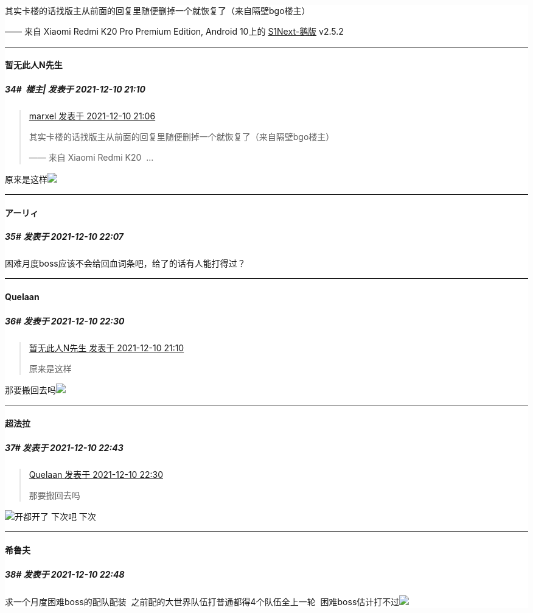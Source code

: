 其实卡楼的话找版主从前面的回复里随便删掉一个就恢复了（来自隔壁bgo楼主）

—— 来自 Xiaomi Redmi K20 Pro Premium Edition, Android 10上的 [S1Next-鹅版](https://github.com/ykrank/S1-Next/releases) v2.5.2

*****

####  暂无此人N先生  
##### 34#         楼主| 发表于 2021-12-10 21:10

<blockquote><a href="httphttps://bbs.saraba1st.com/2b/forum.php?mod=redirect&amp;goto=findpost&amp;pid=53886455&amp;ptid=2041774" target="_blank">marxel 发表于 2021-12-10 21:06</a>

其实卡楼的话找版主从前面的回复里随便删掉一个就恢复了（来自隔壁bgo楼主）

—— 来自 Xiaomi Redmi K20  ...</blockquote>
原来是这样<img src="https://static.saraba1st.com/image/smiley/face2017/244.gif" referrerpolicy="no-referrer">

*****

####  アーリィ  
##### 35#       发表于 2021-12-10 22:07

困难月度boss应该不会给回血词条吧，给了的话有人能打得过？

*****

####  Quelaan  
##### 36#       发表于 2021-12-10 22:30

<blockquote><a href="httphttps://bbs.saraba1st.com/2b/forum.php?mod=redirect&amp;goto=findpost&amp;pid=53886502&amp;ptid=2041774" target="_blank">暂无此人N先生 发表于 2021-12-10 21:10</a>

原来是这样</blockquote>
那要搬回去吗<img src="https://static.saraba1st.com/image/smiley/face2017/067.png" referrerpolicy="no-referrer">

*****

####  超法拉  
##### 37#       发表于 2021-12-10 22:43

<blockquote><a href="httphttps://bbs.saraba1st.com/2b/forum.php?mod=redirect&amp;goto=findpost&amp;pid=53887250&amp;ptid=2041774" target="_blank">Quelaan 发表于 2021-12-10 22:30</a>

那要搬回去吗</blockquote>
<img src="https://static.saraba1st.com/image/smiley/face2017/033.png" referrerpolicy="no-referrer">开都开了 下次吧 下次

*****

####  希鲁夫  
##### 38#       发表于 2021-12-10 22:48

求一个月度困难boss的配队配装  之前配的大世界队伍打普通都得4个队伍全上一轮  困难boss估计打不过<img src="https://static.saraba1st.com/image/smiley/face2017/068.png" referrerpolicy="no-referrer">
